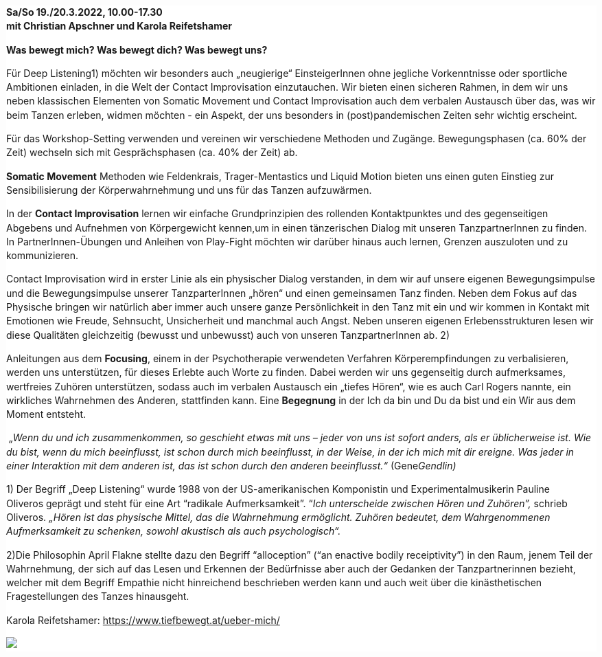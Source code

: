 **Sa/So 19./20.3.2022, 10.00-17.30**\
**mit Christian Apschner und Karola Reifetshamer**

**Was bewegt mich? Was bewegt dich? Was bewegt uns?**

Für Deep Listening1) möchten wir besonders auch „neugierige“ EinsteigerInnen ohne jegliche Vorkenntnisse oder sportliche Ambitionen einladen, in die Welt der Contact Improvisation einzutauchen. Wir bieten einen sicheren Rahmen, in dem wir uns neben klassischen Elementen von Somatic Movement und Contact Improvisation auch dem verbalen Austausch über das, was wir beim Tanzen erleben, widmen möchten - ein Aspekt, der uns besonders in (post)pandemischen Zeiten sehr wichtig erscheint.

Für das Workshop-Setting verwenden und vereinen wir verschiedene Methoden und Zugänge. Bewegungsphasen (ca. 60% der Zeit) wechseln sich mit Gesprächsphasen (ca. 40% der Zeit) ab.

**Somatic Movement** Methoden wie Feldenkrais, Trager-Mentastics und Liquid Motion bieten uns einen guten Einstieg zur Sensibilisierung der Körperwahrnehmung und uns für das Tanzen aufzuwärmen.

In der **Contact Improvisation** lernen wir einfache Grundprinzipien des rollenden Kontaktpunktes und des gegenseitigen Abgebens und Aufnehmen von Körpergewicht kennen,um in einen tänzerischen Dialog mit unseren TanzpartnerInnen zu finden. In PartnerInnen-Übungen und Anleihen von Play-Fight möchten wir darüber hinaus auch lernen, Grenzen auszuloten und zu kommunizieren.

Contact Improvisation wird in erster Linie als ein physischer Dialog verstanden, in dem wir auf unsere eigenen Bewegungsimpulse und die Bewegungsimpulse unserer TanzparterInnen „hören“ und einen gemeinsamen Tanz finden. Neben dem Fokus auf das Physische bringen wir natürlich aber immer auch unsere ganze Persönlichkeit in den Tanz mit ein und wir kommen in Kontakt mit Emotionen wie Freude, Sehnsucht, Unsicherheit und manchmal auch Angst. Neben unseren eigenen Erlebensstrukturen lesen wir diese Qualitäten gleichzeitig (bewusst und unbewusst) auch von unseren TanzpartnerInnen ab. 2)

Anleitungen aus dem **Focusing**, einem in der Psychotherapie verwendeten Verfahren Körperempfindungen zu verbalisieren, werden uns unterstützen, für dieses Erlebte auch Worte zu finden. Dabei werden wir uns gegenseitig durch aufmerksames, wertfreies Zuhören unterstützen, sodass auch im verbalen Austausch ein „tiefes Hören“, wie es auch Carl Rogers nannte, ein wirkliches Wahrnehmen des Anderen, stattfinden kann. Eine **Begegnung** in der Ich da bin und Du da bist und ein Wir aus dem Moment entsteht.

 *„Wenn du und ich zusammenkommen, so geschieht etwas mit uns – jeder von uns ist sofort anders, als er üblicherweise ist. Wie du bist, wenn du mich beeinflusst, ist schon durch mich beeinflusst, in der Weise, in der ich mich mit dir ereigne. Was jeder in einer Interaktion mit dem anderen ist, das ist schon durch den anderen beeinflusst.“* (Gene*Gendlin)*

1) Der Begriff „Deep Listening“ wurde 1988 von der US-amerikanischen Komponistin und Experimentalmusikerin Pauline Oliveros geprägt und steht für eine Art “radikale Aufmerksamkeit”. “*Ich unterscheide zwischen Hören und Zuhören”,* schrieb Oliveros. *„Hören ist das physische Mittel, das die Wahrnehmung ermöglicht. Zuhören bedeutet, dem Wahrgenommenen Aufmerksamkeit zu schenken, sowohl akustisch als auch psychologisch“.*

2)Die Philosophin April Flakne stellte dazu den Begriff “alloception” (“an enactive bodily receiptivity”) in den Raum, jenem Teil der Wahrnehmung, der sich auf das Lesen und Erkennen der Bedürfnisse aber auch der Gedanken der Tanzpartnerinnen bezieht, welcher mit dem Begriff Empathie nicht hinreichend beschrieben werden kann und auch weit über die kinästhetischen Fragestellungen des Tanzes hinausgeht.

Karola Reifetshamer: <https://www.tiefbewegt.at/ueber-mich/>

![](/assets/uploads/lsz_5750.jpg)
